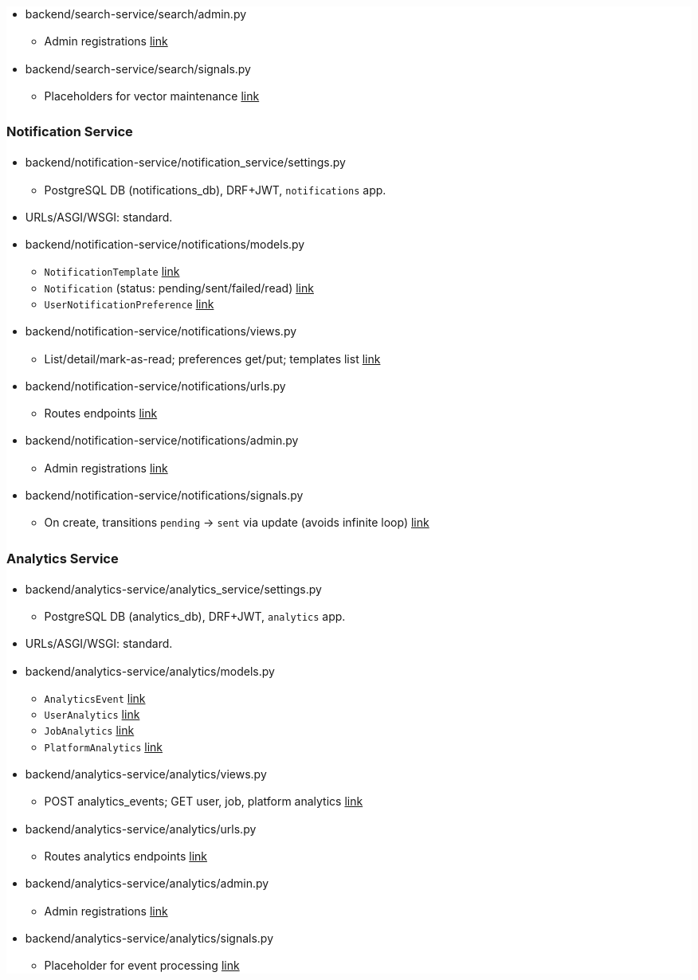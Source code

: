 - backend/search-service/search/admin.py
  - Admin registrations [link](/backend/search-service/search/admin.py#L5)

- backend/search-service/search/signals.py
  - Placeholders for vector maintenance [link](/backend/search-service/search/signals.py#L6)

### **Notification Service**

- backend/notification-service/notification_service/settings.py
  - PostgreSQL DB (notifications_db), DRF+JWT, `notifications` app.

- URLs/ASGI/WSGI: standard.

- backend/notification-service/notifications/models.py
  - `NotificationTemplate` [link](/backend/notification-service/notifications/models.py#L5)
  - `Notification` (status: pending/sent/failed/read) [link](/backend/notification-service/notifications/models.py#L37)
  - `UserNotificationPreference` [link](/backend/notification-service/notifications/models.py#L85)

- backend/notification-service/notifications/views.py
  - List/detail/mark-as-read; preferences get/put; templates list [link](/backend/notification-service/notifications/views.py#L10)

- backend/notification-service/notifications/urls.py
  - Routes endpoints [link](/backend/notification-service/notifications/urls.py#L6)

- backend/notification-service/notifications/admin.py
  - Admin registrations [link](/backend/notification-service/notifications/admin.py#L5)

- backend/notification-service/notifications/signals.py
  - On create, transitions `pending` → `sent` via update (avoids infinite loop) [link](/backend/notification-service/notifications/signals.py#L6)

### **Analytics Service**

- backend/analytics-service/analytics_service/settings.py
  - PostgreSQL DB (analytics_db), DRF+JWT, `analytics` app.

- URLs/ASGI/WSGI: standard.

- backend/analytics-service/analytics/models.py
  - `AnalyticsEvent` [link](/backend/analytics-service/analytics/models.py#L5)
  - `UserAnalytics` [link](/backend/analytics-service/analytics/models.py#L31)
  - `JobAnalytics` [link](/backend/analytics-service/analytics/models.py#L59)
  - `PlatformAnalytics` [link](/backend/analytics-service/analytics/models.py#L87)

- backend/analytics-service/analytics/views.py
  - POST analytics_events; GET user, job, platform analytics [link](/backend/analytics-service/analytics/views.py#L11)

- backend/analytics-service/analytics/urls.py
  - Routes analytics endpoints [link](/backend/analytics-service/analytics/urls.py#L6)

- backend/analytics-service/analytics/admin.py
  - Admin registrations [link](/backend/analytics-service/analytics/admin.py#L5)

- backend/analytics-service/analytics/signals.py
  - Placeholder for event processing [link](/backend/analytics-service/analytics/signals.py#L6)
